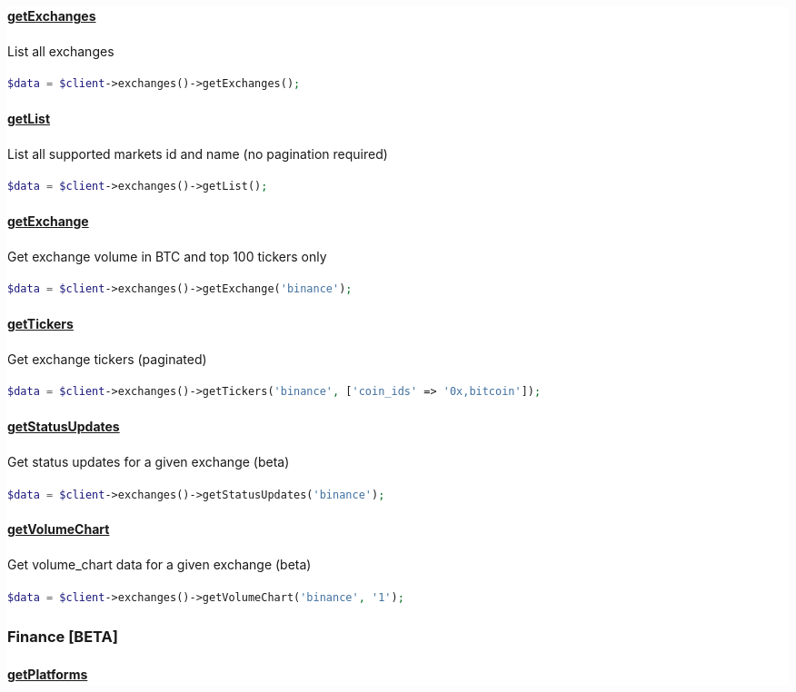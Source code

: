 #### [getExchanges](https://www.coingecko.com/api/documentations/v3#/exchanges_(beta)/get_exchanges)

List all exchanges

```php
$data = $client->exchanges()->getExchanges();
```

#### [getList](https://www.coingecko.com/api/documentations/v3#/exchanges_(beta)/get_exchanges_list)

List all supported markets id and name (no pagination required)

```php
$data = $client->exchanges()->getList();
```

#### [getExchange](https://www.coingecko.com/api/documentations/v3#/exchanges_(beta)/get_exchanges__id_)

Get exchange volume in BTC and top 100 tickers only

```php
$data = $client->exchanges()->getExchange('binance');
```

#### [getTickers](https://www.coingecko.com/api/documentations/v3#/exchanges_(beta)/get_exchanges__id__tickers)

Get exchange tickers (paginated)

```php
$data = $client->exchanges()->getTickers('binance', ['coin_ids' => '0x,bitcoin']);
```

#### [getStatusUpdates](https://www.coingecko.com/api/documentations/v3#/exchanges_(beta)/get_exchanges__id__status_updates)

Get status updates for a given exchange (beta)

```php
$data = $client->exchanges()->getStatusUpdates('binance');
```

#### [getVolumeChart](https://www.coingecko.com/api/documentations/v3#/exchanges_(beta)/get_exchanges__id__volume_chart)

Get volume_chart data for a given exchange (beta)

```php
$data = $client->exchanges()->getVolumeChart('binance', '1');
```

### Finance [BETA]

#### [getPlatforms](https://www.coingecko.com/api/documentations/v3#/finance_(beta)/get_finance_platforms)
